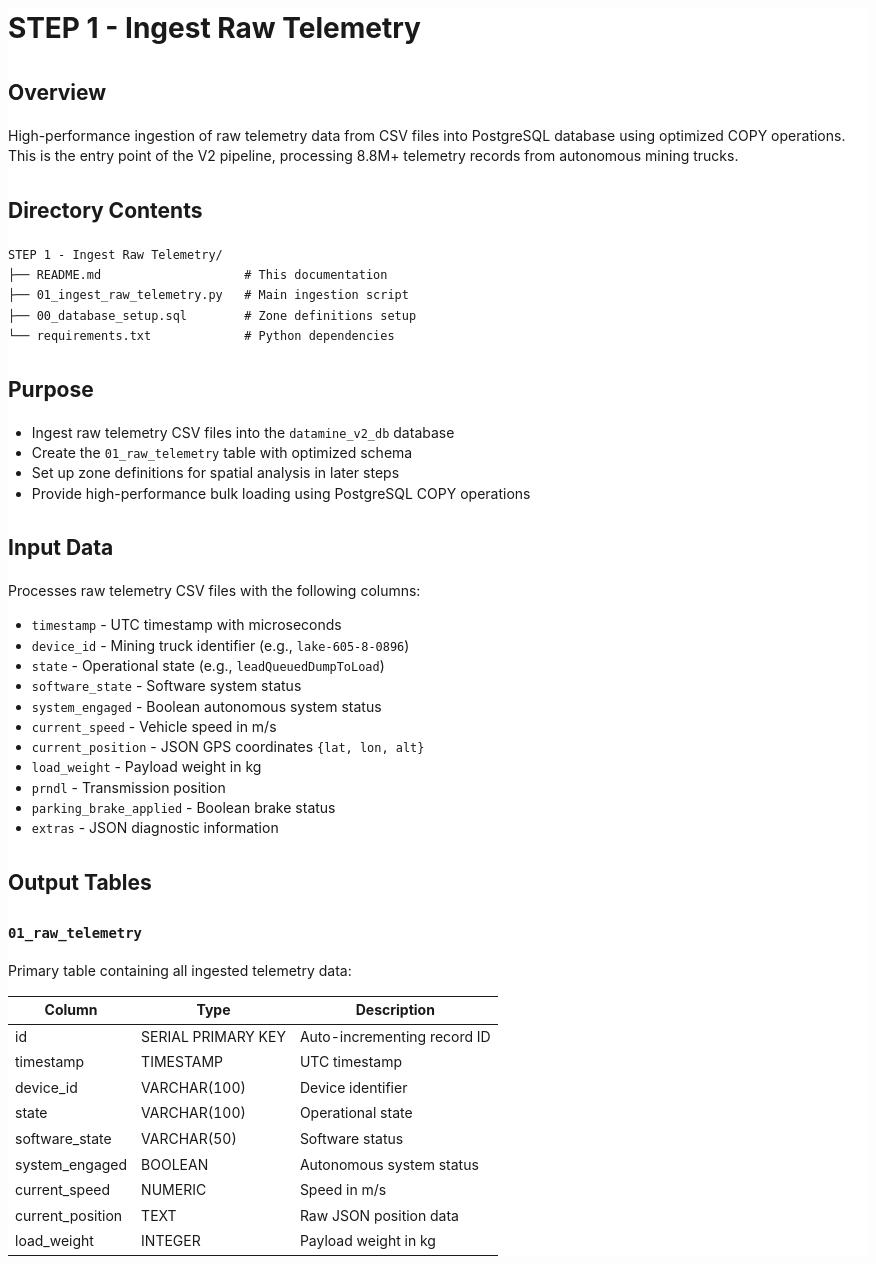 # STEP 1 - Ingest Raw Telemetry

## Overview
High-performance ingestion of raw telemetry data from CSV files into PostgreSQL database using optimized COPY operations. This is the entry point of the V2 pipeline, processing 8.8M+ telemetry records from autonomous mining trucks.

## Directory Contents
```
STEP 1 - Ingest Raw Telemetry/
├── README.md                    # This documentation  
├── 01_ingest_raw_telemetry.py   # Main ingestion script
├── 00_database_setup.sql        # Zone definitions setup
└── requirements.txt             # Python dependencies
```

## Purpose
- Ingest raw telemetry CSV files into the `datamine_v2_db` database
- Create the `01_raw_telemetry` table with optimized schema
- Set up zone definitions for spatial analysis in later steps
- Provide high-performance bulk loading using PostgreSQL COPY operations

## Input Data
Processes raw telemetry CSV files with the following columns:
- `timestamp` - UTC timestamp with microseconds
- `device_id` - Mining truck identifier (e.g., `lake-605-8-0896`)
- `state` - Operational state (e.g., `leadQueuedDumpToLoad`)
- `software_state` - Software system status
- `system_engaged` - Boolean autonomous system status
- `current_speed` - Vehicle speed in m/s
- `current_position` - JSON GPS coordinates `{lat, lon, alt}`
- `load_weight` - Payload weight in kg
- `prndl` - Transmission position
- `parking_brake_applied` - Boolean brake status
- `extras` - JSON diagnostic information

## Output Tables

### `01_raw_telemetry`
Primary table containing all ingested telemetry data:

| Column | Type | Description |
|--------|------|-------------|
| id | SERIAL PRIMARY KEY | Auto-incrementing record ID |
| timestamp | TIMESTAMP | UTC timestamp |
| device_id | VARCHAR(100) | Device identifier |
| state | VARCHAR(100) | Operational state |
| software_state | VARCHAR(50) | Software status |
| system_engaged | BOOLEAN | Autonomous system status |
| current_speed | NUMERIC | Speed in m/s |
| current_position | TEXT | Raw JSON position data |
| load_weight | INTEGER | Payload weight in kg |